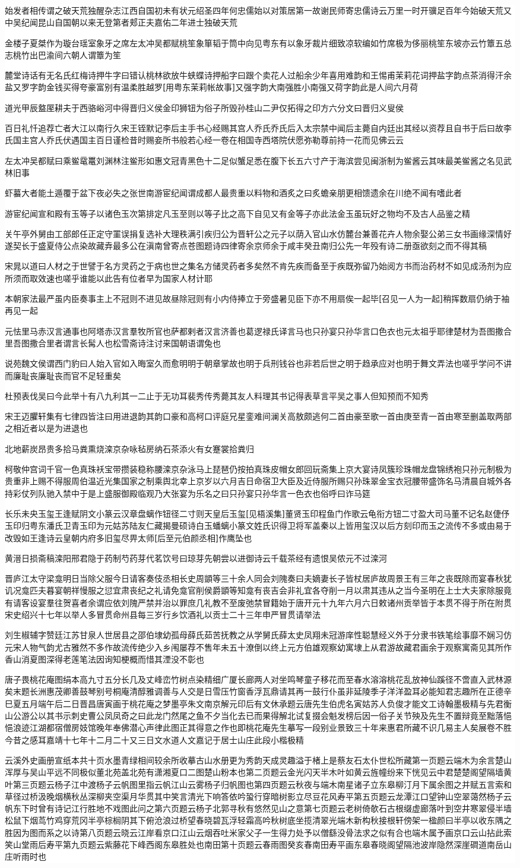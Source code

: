 始发者相传谓之破天荒独醒杂志江西自国初未有状元绍圣四年何忠儒始以对策居第一故谢民师寄忠儒诗云万里一时开骥足百年今始破天荒又中吴纪闻昆山自国朝以来无登第者郏正夫嘉佑二年进士独破天荒  

金楼子夏桀作为璇台瑶室象牙之席左太冲吴都赋桃笙象箪韬于筒中向见粤东有以象牙裁片细致凉软编如竹席极为侈丽桃笙东坡亦云竹簟五总志桃竹出巴渝间六朝人谓簟为笙  

麓堂诗话有无名氏红梅诗押牛字曰错认桃林欲放牛蛱蝶诗押船字曰跟个卖花人过船余少年喜用难韵和王惕甫茉莉花词押盐字韵点茶消得汗余盐又罗字韵金钱买得夸豪富别有温柔胜越罗[用粤东茉莉帐故事]又强字韵大南强胜小南强又荷字韵此是人间六月荷  

道光甲辰盩厔耕夫于西骆峪河中得晋归义侯金印狮钮为俗子所毁孙桂山二尹仅拓得之印方六分文曰晋归义叟侯  

百日礼忏追荐亡者大江以南行久宋王铚默记李后主手书心经赐其宫人乔氏乔氏后入太宗禁中闻后主薨自内廷出其经以资荐且自书于后曰故李氏国主宫人乔氏伏遇国主百日谨检昔时赐妾所书般若心经一卷在相国寺西塔院伏愿弥勒尊前持一花而见佛云云  

左太冲吴都赋曰乘鲎鼋鼍刘渊林注鲎形如惠文冠青黑色十二足似蟹足悉在腹下长五六寸产于海滨尝见闽浙制为鲎酱云其味最美鲎酱之名见武林旧事  

虾蟇大者能土遁覆于盆下夜必失之张世南游宦纪闻谓成都人最贵重以料物和酒炙之曰炙蟾亲朋更相馈遗余在川绝不闻有嗜此者  

游宦纪闻宣和殿有玉等子以诸色玉次第排定凡玉至则以等子比之高下自见又有金等子亦此法金玉虽玩好之物均不及古人品鉴之精  

关午亭外舅由工部郎任正定守罣误捐复选补大理秩满引疾归公为晋轩公之元子以荫入官山水仿麓台兼善花卉人物余娶公弟三女书画缘深情好遂契长于盛夏侍公点染故藏弆最多公在滇南曾寄点苍图题诗四律寄余京师余于咸丰癸丑南归公先一年殁有诗二册亟欲刻之而不得其稿  

宋晁以道曰人材之于世譬于名方灵药之于病也世之集名方储灵药者多矣然不肯先疾而备至于疾既弥留乃始阅方书而治药材不如见成汤剂为应所须而取效速也嗟乎谁能以此告有位者早为国家人材计耶  

本朝家法最严虽内臣奏事主上不冠则不进见故昼除冠则有小内侍捧立于旁盛暑见臣下亦不用扇俟一起毕[召见一人为一起]稍挥数扇仍纳于袖再见一起  

元怯里马赤汉言通事也阿塔赤汉言羣牧所官也萨都剌者汉言济善也葛逻禄氏译言马也只孙宴只孙华言口色衣也元太祖乎耶律楚材为吾图撒合里吾图撒合里者谓言长髯人也松雪斋诗注讨来国朝语谓兔也  

说苑魏文侯谓西门豹曰人始入官如入晦室久而愈明明于朝章掌故也明于兵刑钱谷也非若后世之明于趋承应对也明于舞文弄法也嗟乎学问不讲而廉耻丧廉耻丧而官不足轻重矣  

杜预表伐吴曰今此举十有八九利其一二止于无功耳裴秀传秀薨其友人料理其书记得表草言平吴之事人但知预而不知秀  

宋王迈臞轩集有七律四皆注曰用进退韵其韵口豪和高柯口评庭兄星銮难间澜关高敖颇逃何二首由豪至歌一首由庚至青一首由寒至删盖取两部之相近者以是为进退也  

北地薪炭昂贵多拾马粪熏烧滦京杂咏毡房纳石茶添火有女蹇裳拾粪归  

柯敬仲宫词千官一色真珠袄宝带攒装稳称腰滦京杂泳马上琵琶仍按拍真珠皮帽女郎回玩斋集上京大宴诗凤簇珍珠帽龙盘锦绣袍只孙元制极为贵重非上赐不得服周伯温近光集国家之制乘舆北幸上京岁以六月吉日命宿卫大臣及近侍服所赐只孙珠翠金宝衣冠腰带盛饰名马清晨自城外各持彩仗列队驰入禁中于是上盛服御殿临观乃大张宴为乐名之曰只孙宴只孙华言一色衣也俗呼曰诈马筵  

长乐未央玉玺王逢赋阴文小篆云汉章盘螭作钮径二寸则天皇后玉玺[见梧溪集]董贤玉印程鱼门作歌云龟衔方钮二寸盈大司马董不记名赵倢伃玉印归粤东潘氏卫青玉印为元姑苏陆友仁藏揭曼硕诗白玉蟠螭小篆文姓氏识得卫将军盖秦以上皆用玺汉以后方刻印而玉之流传不多或由易于改毁如王逢诗云皇朝内府多旧玺尽畀太师[后至元伯颜丞相]作鹰坠也  

黄溍日损斋稿滦阳邢君隐于药制芍药芽代茗饮号曰琼芽先朝尝以进御诗云千载茶经有遗恨吴侬元不过滦河  

晋庐江太守梁龛明日当除父服今日请客奏伎丞相长史周顗等三十余人同会刘隗奏曰夫嫡妻长子皆杖居庐故周景王有三年之丧既除而宴春秋犹讥况龛匹夫暮宴朝祥慢服之愆宜肃丧纪之礼请免龛官削侯爵顗等知龛有丧吉会非礼宜各夺削一月以肃其违从之当今圣明在上士大夫家除服竟有请客设宴羣往贺喜者余谓应依刘隗严禁并治以罪庶几礼教不至废弛禁冒籍始于唐开元十九年六月六日敕诸州贡举皆于本贯不得于所在附贯宋史绍兴十七年以举人多冒贯命州县每三岁行乡饮酒礼以贡士二十三年申严冒贯请举法  

刘生椒辅字赞廷江苏甘泉人世居县之邵伯埭幼孤母薛氏茹苦抚教之从学舅氏薛太史凤翔未冠游庠性聪慧经义外于分隶书铁笔绘事靡不娴习仿元宋人物气韵尤古雅然不多作故流传绝少入乡闱屡荐不售年未五十潦倒以终上元方伯雄观察幼寓埭上从君游故藏君画余于观察寓斋见其所作香山消夏图深得老莲笔法因询知梗概而惜其湮没不彰也  

唐子畏桃花庵图绢本高九寸五分长几及丈峰峦竹树点染精细广厦长廊两人对坐鸣琴童子移花而至春水溶溶桃花乱放神仙蹊径不啻直入武林源矣末题长洲惠茂卿善鼓琴别号桐庵清醇雅调善与人交是日雪压竹窗香浮瓦鼎请其再一鼓行仆虽非延陵季子洋洋盈耳必能知君志趣所在正德辛巳夏五月端午后二日晋昌唐寅画于桃花庵之梦墨亭朱文南京解元印后有文休承题云唐先生伯虎名寅姑苏人负俊才能文工诗翰墨极精与先君衡山公游公以其书示刺史曹公凤凤奇之曰此龙门然尾之鱼不夕当化去已而果得解北试复掇会魁发榜后因一俗子关节殃及先生不置辩竟至黜落悒悒浪迹江湖都宿僧房妓馆晚年奉佛潜心声律此图正其得意之作也即桃花庵先生摹写一段别业景致三十年来惠君所藏不识几易主人矣展卷不胜今昔之感耳嘉靖十七年十二月二十又三日文水道人文嘉记于居士山庄此段小楷极精  

云溪外史画册宣纸本共十页水墨青绿相间较余所收摹古山水册更为秀韵天成灵趣溢于楮上是蔡友石太仆世松所藏第一页题云端木为余言楚山浑厚与吴山平远不同极似董北苑盖北苑有潇湘夏口二图楚山粉本也第二页题云金光闪天半木叶如黄云旌幢纷来下恍见云中君楚楚阁望隔墙黄叶第三页题云杨子江中渡杨子云帆图里指云帆江山云雾杨子归帆图也第四页题云秋夜与端木南星诸子立东皋柳汀月下属余图之并赋五言索和草径过桥汲晚烟横秋丛深柳夹空渠月华贯其中笑言清光下响答依吟蛩行穿暗树影立尽豆花风寿平第五页题云龙潭江口望钟山空翠蔼然杨子云帆东下时曾有诗记江行胜地不戏图此问之第六页题云杨子北郭寻秋有悠然见山之意第七页题云老树倚欹石古根缀虚廊落叶到空井寒翠侵半墙松鼠下烟茑竹鸡穿荒冈半亭棕榈阴其下俯沧浪过桥望春晓碧瓦浮轻霜高吟秋树底坐揽清翠光端木新构秋接根轩傍架一楹颜曰半亭以收东隅之胜因为图而系之以诗第八页题云晓云江岸看京口江山云烟吞吐米家父子一生得力处予以僧繇没骨法求之似有合也端木属予画京口云山拈此索笑山堂雨后寿平第九页题云紫藤花下峰西阁东皋胜处也南田第十页题云春雨图癸亥春南田寿平画东皋春晓阁望隔池波岸隐然深崖磵道南岳山庄听雨时也  
